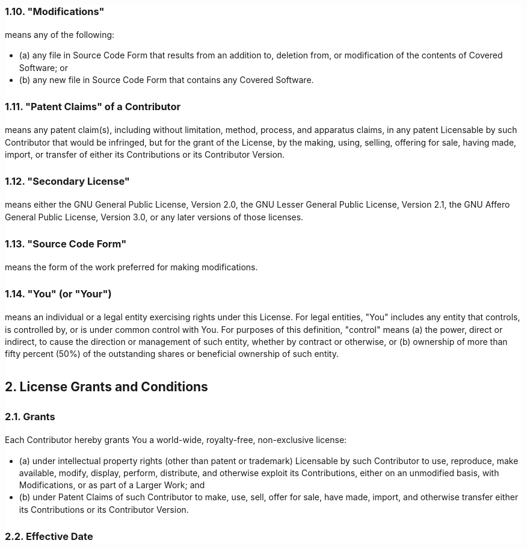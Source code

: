 ### 1.10. "Modifications"

means any of the following:

- (a) any file in Source Code Form that results from an addition to, deletion
  from, or modification of the contents of Covered Software; or
- (b) any new file in Source Code Form that contains any Covered Software.

### 1.11. "Patent Claims" of a Contributor

means any patent claim(s), including without limitation, method, process, and
apparatus claims, in any patent Licensable by such Contributor that would be
infringed, but for the grant of the License, by the making, using, selling,
offering for sale, having made, import, or transfer of either its Contributions
or its Contributor Version.

### 1.12. "Secondary License"

means either the GNU General Public License, Version 2.0, the GNU Lesser General
Public License, Version 2.1, the GNU Affero General Public License, Version 3.0,
or any later versions of those licenses.

### 1.13. "Source Code Form"

means the form of the work preferred for making modifications.

### 1.14. "You" (or "Your")

means an individual or a legal entity exercising rights under this License. For
legal entities, "You" includes any entity that controls, is controlled by, or is
under common control with You. For purposes of this definition, "control" means
(a) the power, direct or indirect, to cause the direction or management of such
entity, whether by contract or otherwise, or (b) ownership of more than fifty
percent (50%) of the outstanding shares or beneficial ownership of such entity.

## 2. License Grants and Conditions

### 2.1. Grants

Each Contributor hereby grants You a world-wide, royalty-free, non-exclusive
license:

- (a) under intellectual property rights (other than patent or trademark)
  Licensable by such Contributor to use, reproduce, make available, modify,
  display, perform, distribute, and otherwise exploit its Contributions, either
  on an unmodified basis, with Modifications, or as part of a Larger Work; and
- (b) under Patent Claims of such Contributor to make, use, sell, offer for
  sale, have made, import, and otherwise transfer either its Contributions or
  its Contributor Version.

### 2.2. Effective Date
